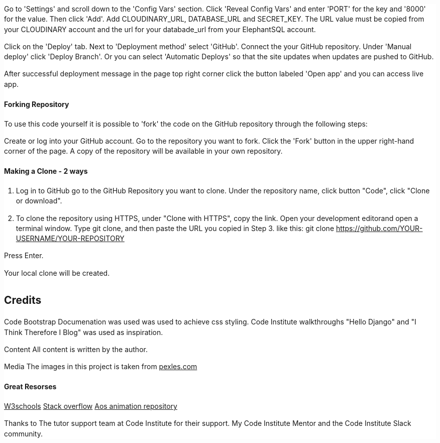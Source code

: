 Go to 'Settings' and scroll down to the 'Config Vars' section. Click 'Reveal Config Vars' and enter 'PORT' for the key and '8000' for the value. Then click 'Add'. Add CLOUDINARY_URL, DATABASE_URL and SECRET_KEY. The URL value must be copied from your CLOUDINARY account and the url for your databade_url from your ElephantSQL account. 

Click on the 'Deploy' tab. Next to 'Deployment method' select 'GitHub'. Connect the your GitHub repository. Under 'Manual deploy' click 'Deploy Branch'. Or you can select 'Automatic Deploys' so that the site updates when updates are pushed to GitHub.

After successful deployment message in the page top right corner click the button labeled 'Open app' and you can access live app.

#### Forking Repository
To use this code yourself it is possible to 'fork' the code on the GitHub repository through the following steps:

Create or log into your GitHub account.
Go to the repository you want to fork. 
Click the 'Fork' button in the upper right-hand corner of the page. A copy of the repository will be available in your own repository.

#### Making a Clone - 2 ways
1. Log in to GitHub go to the GitHub Repository you want to clone.
Under the repository name, click button "Code", click "Clone or download".

2. To clone the repository using HTTPS, under "Clone with HTTPS", copy the link.
Open your development editorand open a terminal window.
Type git clone, and then paste the URL you copied in Step 3.
like this: git clone https://github.com/YOUR-USERNAME/YOUR-REPOSITORY

Press Enter.

Your local clone will be created.

## Credits

Code
Bootstrap Documenation was used was used to achieve css styling.
Code Institute walkthroughs "Hello Django" and "I Think Therefore I Blog" was used as inspiration.

Content
All content is written by the author.

Media
The images in this project is taken from [pexles.com](https://www.pexels.com/)

#### Great Resorses
[W3schools](https://www.w3schools.com/tags/tag_script.asp)
[Stack overflow](https://stackoverflow.com/)
[Aos animation repository](https://github.com/michalsnik/aos)

Thanks to The tutor support team at Code Institute for their support.
My Code Institute Mentor and the Code Institute Slack community.

